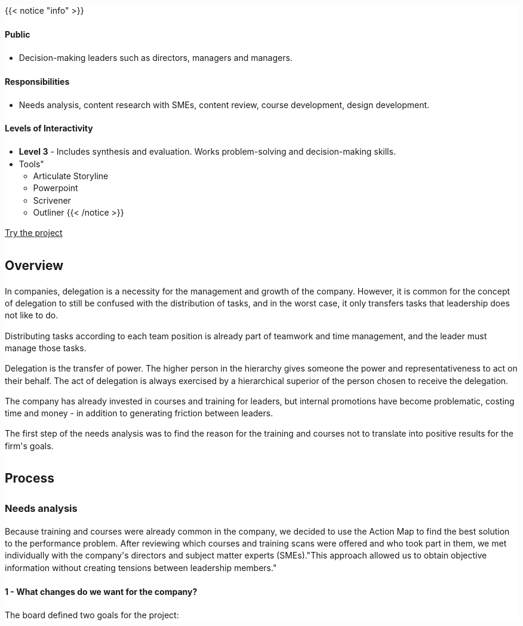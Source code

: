 {{< notice "info" >}} 
#### Public 
- Decision-making leaders such as directors, managers and managers. 

#### Responsibilities 
- Needs analysis, content research with SMEs, content review, course development, design development. 

#### Levels of Interactivity
- **Level 3** - Includes synthesis and evaluation. Works problem-solving and decision-making skills. 
- Tools"
  - Articulate Storyline
  - Powerpoint
  - Scrivener
  - Outliner
{{< /notice >}}

[Try the project](/portfolio/demo-delegacao/story.html)

## Overview 

In companies, delegation is a necessity for the management and growth of the company. However, it is common for the concept of delegation to still be confused with the distribution of tasks, and in the worst case, it only transfers tasks that leadership does not like to do. 

Distributing tasks according to each team position is already part of teamwork and time management, and the leader must manage those tasks. 

Delegation is the transfer of power. The higher person in the hierarchy gives someone the power and representativeness to act on their behalf. The act of delegation is always exercised by a hierarchical superior of the person chosen to receive the delegation. 

The company has already invested in courses and training for leaders, but internal promotions have become problematic, costing time and money - in addition to generating friction between leaders. 

The first step of the needs analysis was to find the reason for the training and courses not to translate into positive results for the firm's goals. 

## Process 

### Needs analysis 

Because training and courses were already common in the company, we decided to use the Action Map to find the best solution to the performance problem. After reviewing which courses and training scans were offered and who took part in them, we met individually with the company's directors and subject matter experts (SMEs)."This approach allowed us to obtain objective information without creating tensions between leadership members." 

#### 1 - What changes do we want for the company? 

The board defined two goals for the project: 
